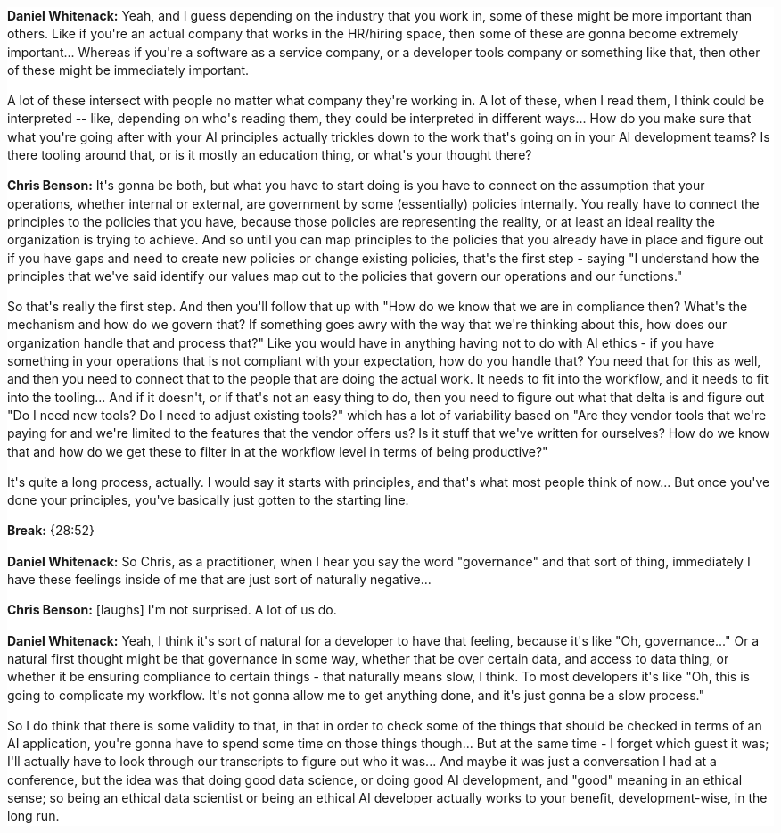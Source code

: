 **Daniel Whitenack:** Yeah, and I guess depending on the industry that you work in, some of these might be more important than others. Like if you're an actual company that works in the HR/hiring space, then some of these are gonna become extremely important... Whereas if you're a software as a service company, or a developer tools company or something like that, then other of these might be immediately important.

A lot of these intersect with people no matter what company they're working in. A lot of these, when I read them, I think could be interpreted -- like, depending on who's reading them, they could be interpreted in different ways... How do you make sure that what you're going after with your AI principles actually trickles down to the work that's going on in your AI development teams? Is there tooling around that, or is it mostly an education thing, or what's your thought there?

**Chris Benson:** It's gonna be both, but what you have to start doing is you have to connect on the assumption that your operations, whether internal or external, are government by some (essentially) policies internally. You really have to connect the principles to the policies that you have, because those policies are representing the reality, or at least an ideal reality the organization is trying to achieve. And so until you can map principles to the policies that you already have in place and figure out if you have gaps and need to create new policies or change existing policies, that's the first step - saying "I understand how the principles that we've said identify our values map out to the policies that govern our operations and our functions."

So that's really the first step. And then you'll follow that up with "How do we know that we are in compliance then? What's the mechanism and how do we govern that? If something goes awry with the way that we're thinking about this, how does our organization handle that and process that?" Like you would have in anything having not to do with AI ethics - if you have something in your operations that is not compliant with your expectation, how do you handle that? You need that for this as well, and then you need to connect that to the people that are doing the actual work. It needs to fit into the workflow, and it needs to fit into the tooling... And if it doesn't, or if that's not an easy thing to do, then you need to figure out what that delta is and figure out "Do I need new tools? Do I need to adjust existing tools?" which has a lot of variability based on "Are they vendor tools that we're paying for and we're limited to the features that the vendor offers us? Is it stuff that we've written for ourselves? How do we know that and how do we get these to filter in at the workflow level in terms of being productive?"

It's quite a long process, actually. I would say it starts with principles, and that's what most people think of now... But once you've done your principles, you've basically just gotten to the starting line.

**Break:** \{28:52\}

**Daniel Whitenack:** So Chris, as a practitioner, when I hear you say the word "governance" and that sort of thing, immediately I have these feelings inside of me that are just sort of naturally negative...

**Chris Benson:** \[laughs\] I'm not surprised. A lot of us do.

**Daniel Whitenack:** Yeah, I think it's sort of natural for a developer to have that feeling, because it's like "Oh, governance..." Or a natural first thought might be that governance in some way, whether that be over certain data, and access to data thing, or whether it be ensuring compliance to certain things - that naturally means slow, I think. To most developers it's like "Oh, this is going to complicate my workflow. It's not gonna allow me to get anything done, and it's just gonna be a slow process."

So I do think that there is some validity to that, in that in order to check some of the things that should be checked in terms of an AI application, you're gonna have to spend some time on those things though... But at the same time - I forget which guest it was; I'll actually have to look through our transcripts to figure out who it was... And maybe it was just a conversation I had at a conference, but the idea was that doing good data science, or doing good AI development, and "good" meaning in an ethical sense; so being an ethical data scientist or being an ethical AI developer actually works to your benefit, development-wise, in the long run.
